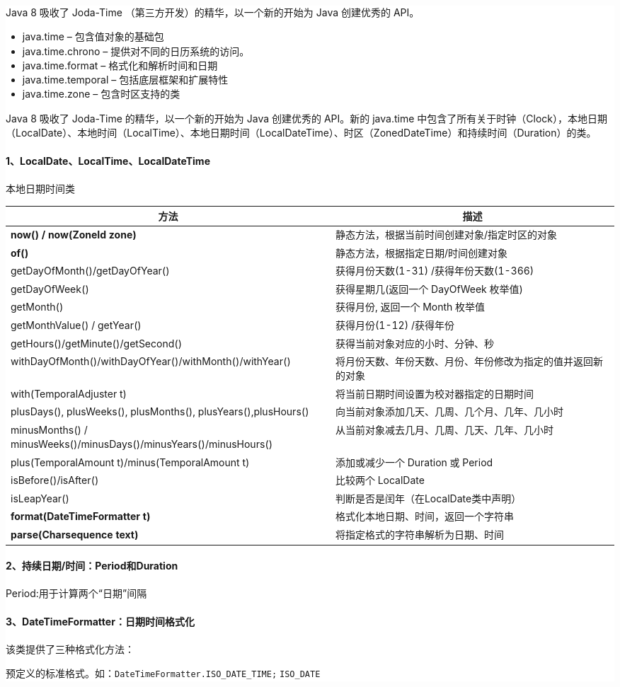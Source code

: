 Java 8 吸收了 Joda-Time （第三方开发）的精华，以一个新的开始为 Java 创建优秀的 API。

* java.time – 包含值对象的基础包
* java.time.chrono – 提供对不同的日历系统的访问。
* java.time.format – 格式化和解析时间和日期
* java.time.temporal – 包括底层框架和扩展特性
* java.time.zone – 包含时区支持的类

Java 8 吸收了 Joda-Time 的精华，以一个新的开始为 Java 创建优秀的 API。新的 java.time 中包含了所有关于时钟（Clock），本地日期（LocalDate）、本地时间（LocalTime）、本地日期时间（LocalDateTime）、时区（ZonedDateTime）和持续时间（Duration）的类。

#### 1、LocalDate、LocalTime、LocalDateTime

本地日期时间类

| 方法                                                         | **描述**                                                     |
| ------------------------------------------------------------ | ------------------------------------------------------------ |
| **now() / now(ZoneId zone)**                                 | 静态方法，根据当前时间创建对象/指定时区的对象                |
| **of()**                                                     | 静态方法，根据指定日期/时间创建对象                          |
| getDayOfMonth()/getDayOfYear()                               | 获得月份天数(1-31) /获得年份天数(1-366)                      |
| getDayOfWeek()                                               | 获得星期几(返回一个 DayOfWeek 枚举值)                        |
| getMonth()                                                   | 获得月份, 返回一个 Month 枚举值                              |
| getMonthValue() / getYear()                                  | 获得月份(1-12) /获得年份                                     |
| getHours()/getMinute()/getSecond()                           | 获得当前对象对应的小时、分钟、秒                             |
| withDayOfMonth()/withDayOfYear()/withMonth()/withYear()      | 将月份天数、年份天数、月份、年份修改为指定的值并返回新的对象 |
| with(TemporalAdjuster  t)                                    | 将当前日期时间设置为校对器指定的日期时间                     |
| plusDays(), plusWeeks(), plusMonths(), plusYears(),plusHours() | 向当前对象添加几天、几周、几个月、几年、几小时               |
| minusMonths() / minusWeeks()/minusDays()/minusYears()/minusHours() | 从当前对象减去几月、几周、几天、几年、几小时                 |
| plus(TemporalAmount t)/minus(TemporalAmount t)               | 添加或减少一个 Duration 或 Period                            |
| isBefore()/isAfter()                                         | 比较两个 LocalDate                                           |
| isLeapYear()                                                 | 判断是否是闰年（在LocalDate类中声明）                        |
| **format(DateTimeFormatter  t)**                             | 格式化本地日期、时间，返回一个字符串                         |
| **parse(Charsequence text)**                                 | 将指定格式的字符串解析为日期、时间                           |

#### 2、持续日期/时间：Period和Duration

Period:用于计算两个“日期”间隔

#### 3、DateTimeFormatter：日期时间格式化

该类提供了三种格式化方法：

预定义的标准格式。如：`DateTimeFormatter.ISO_DATE_TIME;`	`ISO_DATE`
